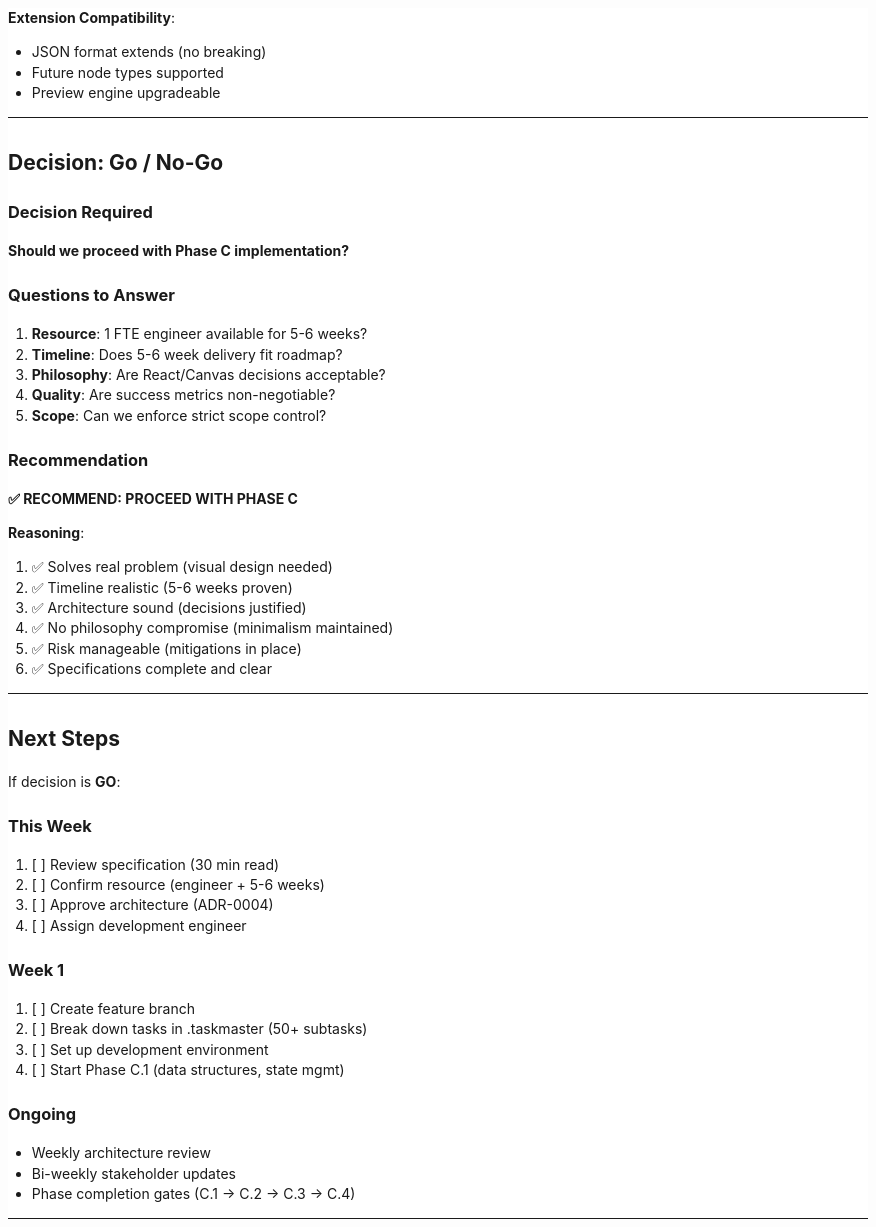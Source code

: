 **Extension Compatibility**:
- JSON format extends (no breaking)
- Future node types supported
- Preview engine upgradeable

---

## Decision: Go / No-Go

### Decision Required

**Should we proceed with Phase C implementation?**

### Questions to Answer

1. **Resource**: 1 FTE engineer available for 5-6 weeks?
2. **Timeline**: Does 5-6 week delivery fit roadmap?
3. **Philosophy**: Are React/Canvas decisions acceptable?
4. **Quality**: Are success metrics non-negotiable?
5. **Scope**: Can we enforce strict scope control?

### Recommendation

**✅ RECOMMEND: PROCEED WITH PHASE C**

**Reasoning**:
1. ✅ Solves real problem (visual design needed)
2. ✅ Timeline realistic (5-6 weeks proven)
3. ✅ Architecture sound (decisions justified)
4. ✅ No philosophy compromise (minimalism maintained)
5. ✅ Risk manageable (mitigations in place)
6. ✅ Specifications complete and clear

---

## Next Steps

If decision is **GO**:

### This Week
1. [ ] Review specification (30 min read)
2. [ ] Confirm resource (engineer + 5-6 weeks)
3. [ ] Approve architecture (ADR-0004)
4. [ ] Assign development engineer

### Week 1
1. [ ] Create feature branch
2. [ ] Break down tasks in .taskmaster (50+ subtasks)
3. [ ] Set up development environment
4. [ ] Start Phase C.1 (data structures, state mgmt)

### Ongoing
- Weekly architecture review
- Bi-weekly stakeholder updates
- Phase completion gates (C.1 → C.2 → C.3 → C.4)

---